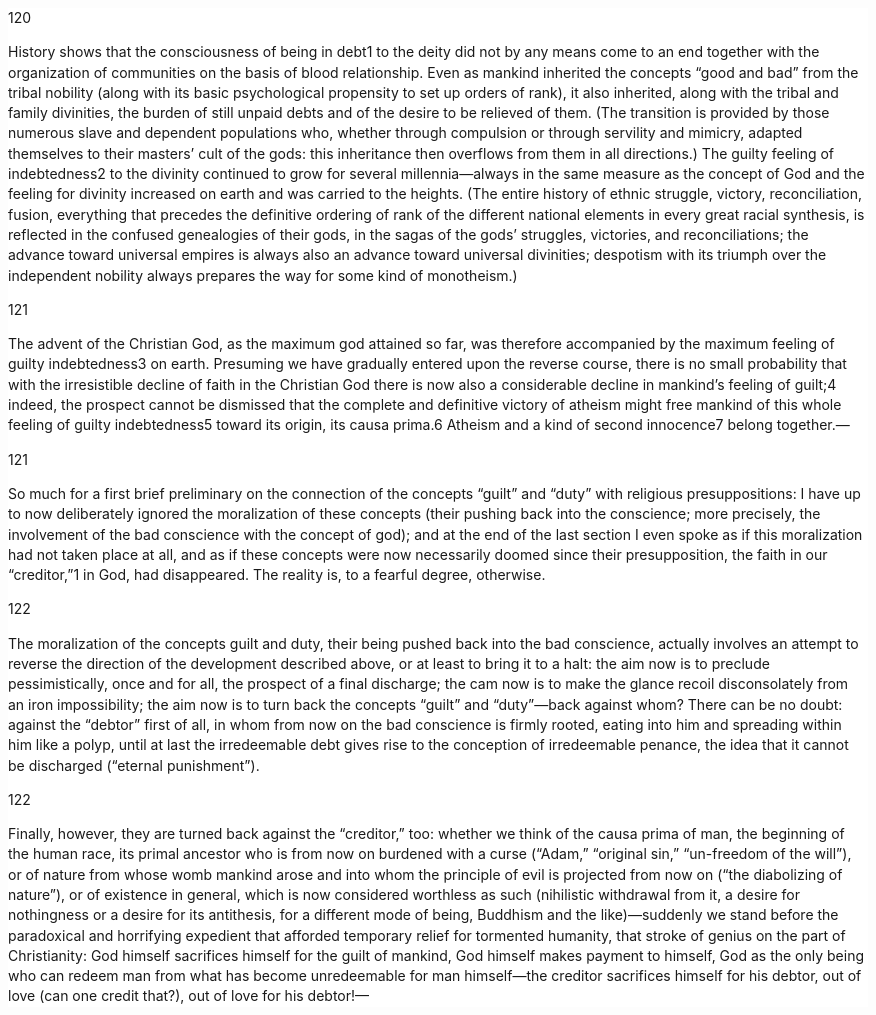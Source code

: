 120

History shows that the consciousness of being in debt1 to the deity did not by any means come to an end together with the organization of communities on the basis of blood relationship. Even as mankind inherited the concepts “good and bad” from the tribal nobility (along with its basic psychological propensity to set up orders of rank), it also inherited, along with the tribal and family divinities, the burden of still unpaid debts and of the desire to be relieved of them. (The transition is provided by those numerous slave and dependent populations who, whether through compulsion or through servility and mimicry, adapted themselves to their masters’ cult of the gods: this inheritance then overflows from them in all directions.) The guilty feeling of indebtedness2 to the divinity continued to grow for several millennia—always in the same measure as the concept of God and the feeling for divinity increased on earth and was carried to the heights. (The entire history of ethnic struggle, victory, reconciliation, fusion, everything that precedes the definitive ordering of rank of the different national elements in every great racial synthesis, is reflected in the confused genealogies of their gods, in the sagas of the gods’ struggles, victories, and reconciliations; the advance toward universal empires is always also an advance toward universal divinities; despotism with its triumph over the independent nobility always prepares the way for some kind of monotheism.)

121

The advent of the Christian God, as the maximum god attained so far, was therefore accompanied by the maximum feeling of guilty indebtedness3 on earth. Presuming we have gradually entered upon the reverse course, there is no small probability that with the irresistible decline of faith in the Christian God there is now also a considerable decline in mankind’s feeling of guilt;4 indeed, the prospect cannot be dismissed that the complete and definitive victory of atheism might free mankind of this whole feeling of guilty indebtedness5 toward its origin, its causa prima.6 Atheism and a kind of second innocence7 belong together.—

121

So much for a first brief preliminary on the connection of the concepts “guilt” and “duty” with religious presuppositions: I have up to now deliberately ignored the moralization of these concepts (their pushing back into the conscience; more precisely, the involvement of the bad conscience with the concept of god); and at the end of the last section I even spoke as if this moralization had not taken place at all, and as if these concepts were now necessarily doomed since their presupposition, the faith in our “creditor,”1 in God, had disappeared. The reality is, to a fearful degree, otherwise.

122

The moralization of the concepts guilt and duty, their being pushed back into the bad conscience, actually involves an attempt to reverse the direction of the development described above, or at least to bring it to a halt: the aim now is to preclude pessimistically, once and for all, the prospect of a final discharge; the cam now is to make the glance recoil disconsolately from an iron impossibility; the aim now is to turn back the concepts “guilt” and “duty”—back against whom? There can be no doubt: against the “debtor” first of all, in whom from now on the bad conscience is firmly rooted, eating into him and spreading within him like a polyp, until at last the irredeemable debt gives rise to the conception of irredeemable penance, the idea that it cannot be discharged (“eternal punishment”).

122

Finally, however, they are turned back against the “creditor,” too: whether we think of the causa prima of man, the beginning of the human race, its primal ancestor who is from now on burdened with a curse (“Adam,” “original sin,” “un-freedom of the will”), or of nature from whose womb mankind arose and into whom the principle of evil is projected from now on (“the diabolizing of nature”), or of existence in general, which is now considered worthless as such (nihilistic withdrawal from it, a desire for nothingness or a desire for its antithesis, for a different mode of being, Buddhism and the like)—suddenly we stand before the paradoxical and horrifying expedient that afforded temporary relief for tormented humanity, that stroke of genius on the part of Christianity: God himself sacrifices himself for the guilt of mankind, God himself makes payment to himself, God as the only being who can redeem man from what has become unredeemable for man himself—the creditor sacrifices himself for his debtor, out of love (can one credit that?), out of love for his debtor!—
